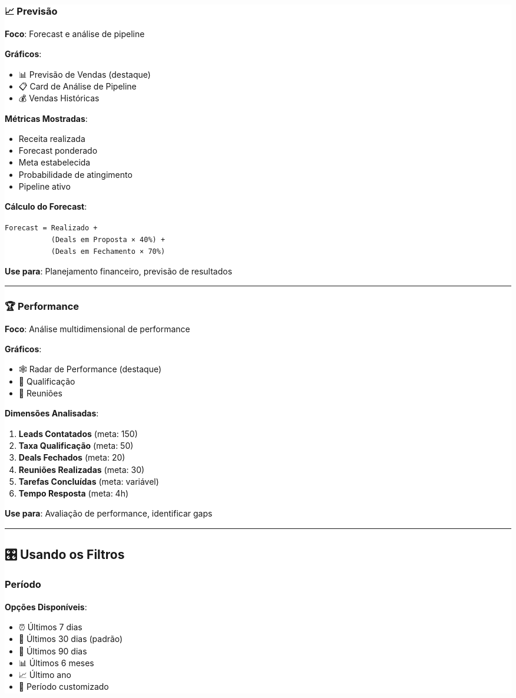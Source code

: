 ### 📈 Previsão
**Foco**: Forecast e análise de pipeline

**Gráficos**:
- 📊 Previsão de Vendas (destaque)
- 📋 Card de Análise de Pipeline
- 💰 Vendas Históricas

**Métricas Mostradas**:
- Receita realizada
- Forecast ponderado
- Meta estabelecida
- Probabilidade de atingimento
- Pipeline ativo

**Cálculo do Forecast**:
```
Forecast = Realizado + 
           (Deals em Proposta × 40%) + 
           (Deals em Fechamento × 70%)
```

**Use para**: Planejamento financeiro, previsão de resultados

---

### 🏆 Performance
**Foco**: Análise multidimensional de performance

**Gráficos**:
- 🕸️ Radar de Performance (destaque)
- 🎯 Qualificação
- 📅 Reuniões

**Dimensões Analisadas**:
1. **Leads Contatados** (meta: 150)
2. **Taxa Qualificação** (meta: 50)
3. **Deals Fechados** (meta: 20)
4. **Reuniões Realizadas** (meta: 30)
5. **Tarefas Concluídas** (meta: variável)
6. **Tempo Resposta** (meta: 4h)

**Use para**: Avaliação de performance, identificar gaps

---

## 🎛️ Usando os Filtros

### Período

**Opções Disponíveis**:
- ⏰ Últimos 7 dias
- 📅 Últimos 30 dias (padrão)
- 📆 Últimos 90 dias
- 📊 Últimos 6 meses
- 📈 Último ano
- 🔧 Período customizado
